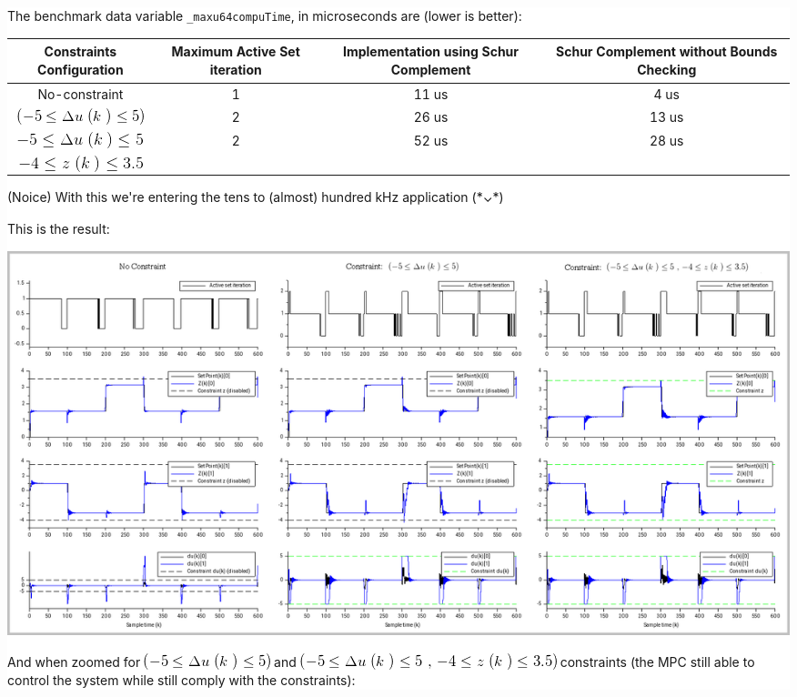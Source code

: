 The benchmark data variable `_maxu64compuTime`, in microseconds are (lower is better):
<p align="center">

|Constraints Configuration|Maximum Active Set iteration|Implementation using Schur Complement|Schur Complement without Bounds Checking|
|:---:|:---:|:----:|:---:|
|No-constraint|1|11 us|4 us|
|<img src="documentation_resources/eq_render/min5leq_du_leq5.gif" align="top"/>|2|26 us|13 us|
|<img src="documentation_resources/eq_render/min5_du_5_min4_z_3_5_2row.gif" align="top"/>|2|52 us|28 us|

(Noice) With this we're entering the tens to (almost) hundred kHz application (\*⌄\*)
</p>
This is the result:
<p align="center"><img src="documentation_resources/Result_Hp3_Hu1.png" alt="Result_Hp3_Hu1"></p>

And when zoomed for <img src="documentation_resources/eq_render/min5leq_du_leq5.gif" align="top"/> and <img src="documentation_resources/eq_render/min5leq_du_leq5_min4_z_3_5.gif" align="top"/> constraints (the MPC still able to control the system while still comply with the constraints):